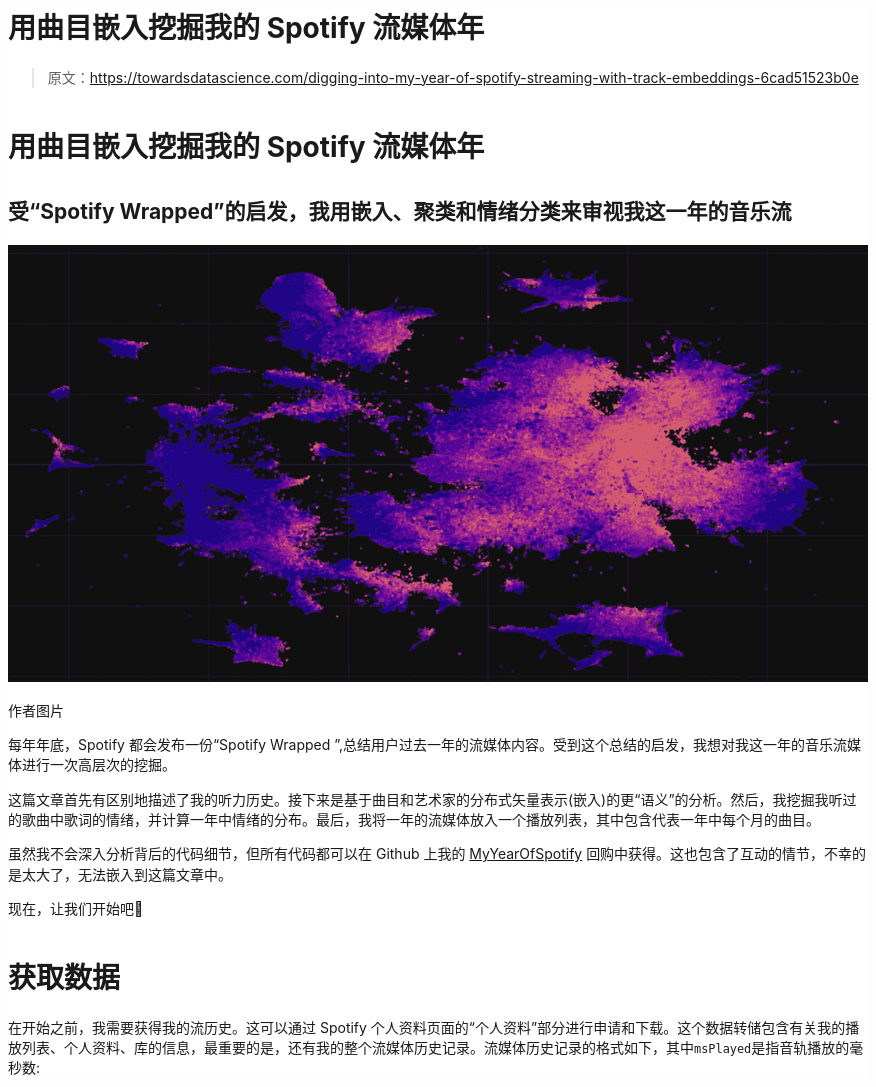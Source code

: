# 用曲目嵌入挖掘我的 Spotify 流媒体年

> 原文：<https://towardsdatascience.com/digging-into-my-year-of-spotify-streaming-with-track-embeddings-6cad51523b0e>

# 用曲目嵌入挖掘我的 Spotify 流媒体年

## 受“Spotify Wrapped”的启发，我用嵌入、聚类和情绪分类来审视我这一年的音乐流

![](img/d5de377876762946329f2c778ab7e5b7.png)

作者图片

每年年底，Spotify 都会发布一份“Spotify Wrapped ”,总结用户过去一年的流媒体内容。受到这个总结的启发，我想对我这一年的音乐流媒体进行一次高层次的挖掘。

这篇文章首先有区别地描述了我的听力历史。接下来是基于曲目和艺术家的分布式矢量表示(嵌入)的更“语义”的分析。然后，我挖掘我听过的歌曲中歌词的情绪，并计算一年中情绪的分布。最后，我将一年的流媒体放入一个播放列表，其中包含代表一年中每个月的曲目。

虽然我不会深入分析背后的代码细节，但所有代码都可以在 Github 上我的 [MyYearOfSpotify](https://github.com/mKaloer/MyYearOfSpotify) 回购中获得。这也包含了互动的情节，不幸的是太大了，无法嵌入到这篇文章中。

现在，让我们开始吧🚀

# 获取数据

在开始之前，我需要获得我的流历史。这可以通过 Spotify 个人资料页面的“个人资料”部分进行申请和下载。这个数据转储包含有关我的播放列表、个人资料、库的信息，最重要的是，还有我的整个流媒体历史记录。流媒体历史记录的格式如下，其中`msPlayed`是指音轨播放的毫秒数:
